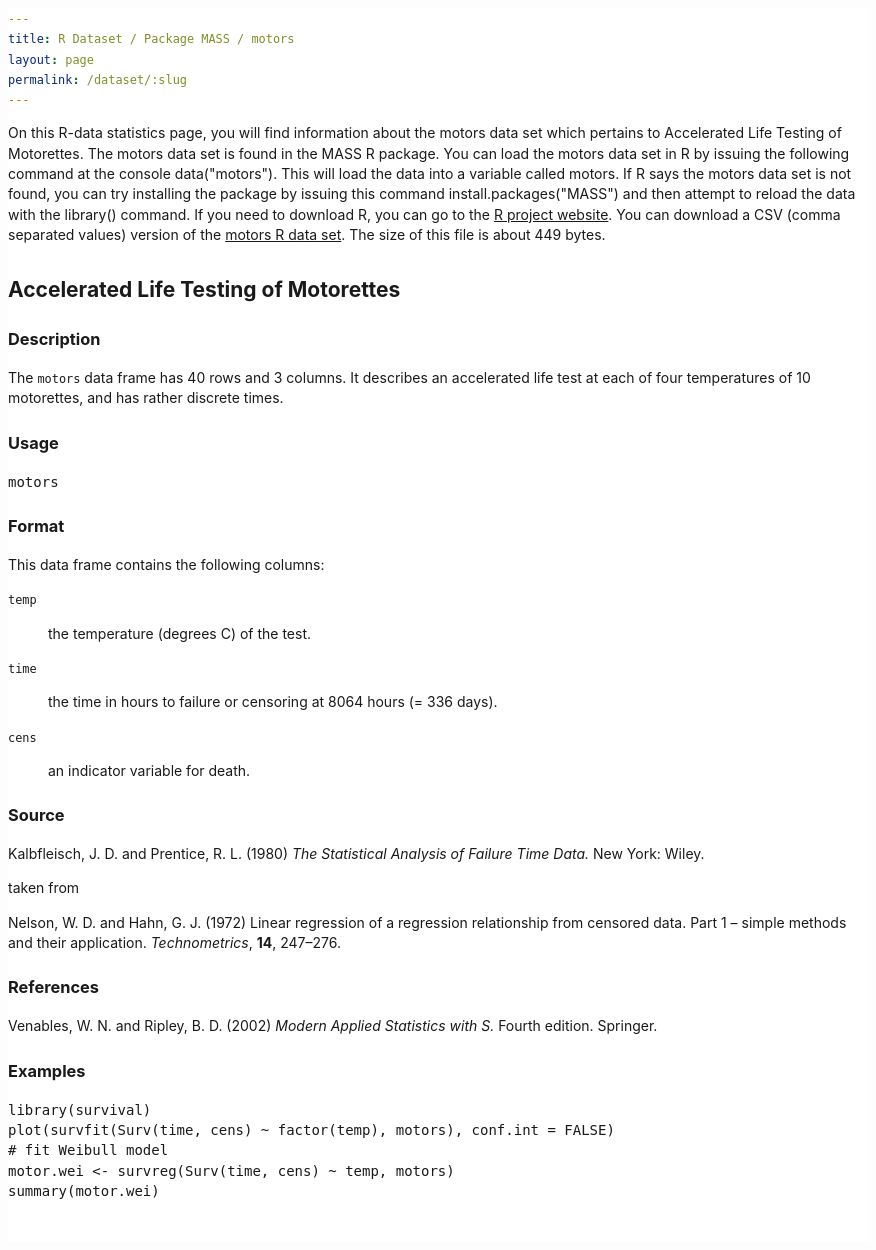 ```yaml
---
title: R Dataset / Package MASS / motors
layout: page
permalink: /dataset/:slug
---
```

<div id="dataset-info">
<p>On this R-data statistics page, you will find information about the <span class="mono">motors</span> data set which pertains to Accelerated Life Testing of Motorettes. The <span class="mono">motors</span> data set is found in the <span class="mono">MASS</span> R package. You can load the <span class="mono">motors</span> data set in R by issuing the following command at the console <span class="mono">data("motors")</span>. This will load the data into a variable called <span class="mono">motors</span>. If R says the <span class="mono">motors</span> data set is not found, you can try installing the package by issuing this command <span class="mono">install.packages("MASS")</span> and then attempt to reload the data with the <span class="mono">library()</span> command. If you need to download R, you can go to the <a href="https://www.r-project.org">R project website</a>. You can download a CSV (comma separated values) version of the <span class="mono"><a href="../assets/data/csv/dataset-69620.csv">motors R data set</a></span>. The size of this file is about 449 bytes.</p><h2>Accelerated Life Testing of Motorettes</h2>
<h3>Description</h3>
<p>The <code>motors</code> data frame has 40 rows and 3 columns. It describes an accelerated life test at each of four temperatures of 10 motorettes, and has rather discrete times.</p>
<h3>Usage</h3>
<pre>
motors
</pre>
<h3>Format</h3>
<p>This data frame contains the following columns:</p>
<dl>
<dt><code>temp</code></dt>
<dd>
<p>the temperature (degrees C) of the test.</p>
</dd>
<dt><code>time</code></dt>
<dd>
<p>the time in hours to failure or censoring at 8064 hours (= 336 days).</p>
</dd>
<dt><code>cens</code></dt>
<dd>
<p>an indicator variable for death.</p>
</dd>
</dl>
<h3>Source</h3>
<p>Kalbfleisch, J. D. and Prentice, R. L. (1980) <em>The Statistical Analysis of Failure Time Data.</em> New York: Wiley.</p>
<p>taken from</p>
<p>Nelson, W. D. and Hahn, G. J. (1972) Linear regression of a regression relationship from censored data. Part 1 – simple methods and their application. <em>Technometrics</em>, <b>14</b>, 247–276.</p>
<h3>References</h3>
<p>Venables, W. N. and Ripley, B. D. (2002) <em>Modern Applied Statistics with S.</em> Fourth edition. Springer.</p>
<h3>Examples</h3>
<pre>
library(survival)
plot(survfit(Surv(time, cens) ~ factor(temp), motors), conf.int = FALSE)
# fit Weibull model
motor.wei &lt;- survreg(Surv(time, cens) ~ temp, motors)
summary(motor.wei)